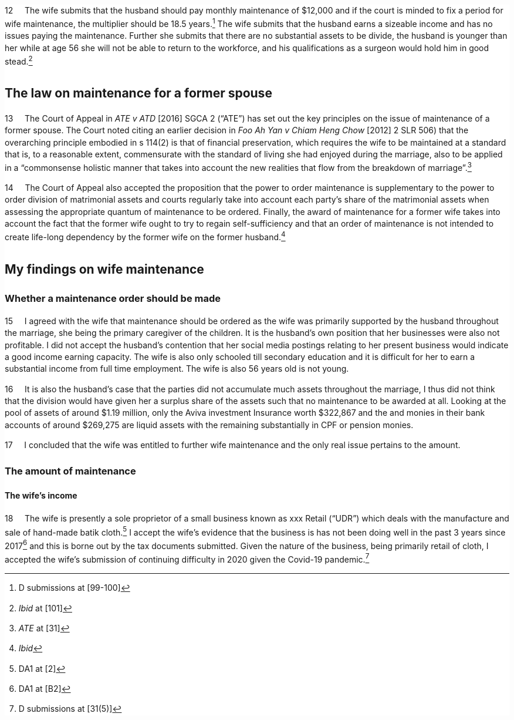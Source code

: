 12     The wife submits that the husband should pay monthly maintenance of $12,000 and if the court is minded to fix a period for wife maintenance, the multiplier should be 18.5 years.[^3] The wife submits that the husband earns a sizeable income and has no issues paying the maintenance. Further she submits that there are no substantial assets to be divide, the husband is younger than her while at age 56 she will not be able to return to the workforce, and his qualifications as a surgeon would hold him in good stead.[^4]

## The law on maintenance for a former spouse

13     The Court of Appeal in _ATE v ATD_ <span class="citation">\[2016\] SGCA 2</span> (“ATE”) has set out the key principles on the issue of maintenance of a former spouse. The Court noted citing an earlier decision in _Foo Ah Yan v Chiam Heng Chow_ <span class="citation">\[2012\] 2 SLR 506</span>) that the overarching principle embodied in s 114(2) is that of financial preservation, which requires the wife to be maintained at a standard that is, to a reasonable extent, commensurate with the standard of living she had enjoyed during the marriage, also to be applied in a “commonsense holistic manner that takes into account the new realities that flow from the breakdown of marriage”.[^5]

14     The Court of Appeal also accepted the proposition that the power to order maintenance is supplementary to the power to order division of matrimonial assets and courts regularly take into account each party’s share of the matrimonial assets when assessing the appropriate quantum of maintenance to be ordered. Finally, the award of maintenance for a former wife takes into account the fact that the former wife ought to try to regain self-sufficiency and that an order of maintenance is not intended to create life-long dependency by the former wife on the former husband.[^6]

## My findings on wife maintenance

### Whether a maintenance order should be made

15     I agreed with the wife that maintenance should be ordered as the wife was primarily supported by the husband throughout the marriage, she being the primary caregiver of the children. It is the husband’s own position that her businesses were also not profitable. I did not accept the husband’s contention that her social media postings relating to her present business would indicate a good income earning capacity. The wife is also only schooled till secondary education and it is difficult for her to earn a substantial income from full time employment. The wife is also 56 years old is not young.

16     It is also the husband’s case that the parties did not accumulate much assets throughout the marriage, I thus did not think that the division would have given her a surplus share of the assets such that no maintenance to be awarded at all. Looking at the pool of assets of around $1.19 million, only the Aviva investment Insurance worth $322,867 and the and monies in their bank accounts of around $269,275 are liquid assets with the remaining substantially in CPF or pension monies.

17     I concluded that the wife was entitled to further wife maintenance and the only real issue pertains to the amount.

### The amount of maintenance

#### The wife’s income

18     The wife is presently a sole proprietor of a small business known as xxx Retail (“UDR”) which deals with the manufacture and sale of hand-made batik cloth.[^7] I accept the wife’s evidence that the business is has not been doing well in the past 3 years since 2017[^8] and this is borne out by the tax documents submitted. Given the nature of the business, being primarily retail of cloth, I accepted the wife’s submission of continuing difficulty in 2020 given the Covid-19 pandemic.[^9]


[^1]: P submissions at \[73\]
[^2]: _Ibid_ at \[81-82\]
[^3]: D submissions at \[99-100\]
[^4]: _Ibid_ at \[101\]
[^5]: _ATE_ at \[31\]
[^6]: _Ibid_
[^7]: DA1 at \[2\]
[^8]: DA1 at \[B2\]
[^9]: D submissions at \[31(5)\]
[^10]: D submissions at \[89\]
[^11]: DA1 at \[10\]
[^12]: P submissions at \[77\]
[^13]: DA1 at \[10\]
[^14]: P submissions at \[74\]
[^15]: PA1 at \[21\]
[^16]: PA2 at \[10\]; PA4 at \[11\]-\[20\]
[^17]: DA1 at \[B3\]
[^18]: P submissions at \[21\], page 11 Item 5
[^19]: D submissions at \[102\] –\[103\]